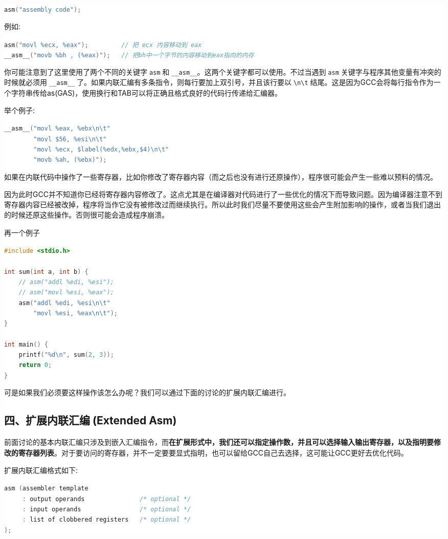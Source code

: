 ```c
asm("assembly code");
```

例如:

```c
asm("movl %ecx, %eax");       	// 把 ecx 内容移动到 eax
__asm__("movb %bh , (%eax)");  	// 把bh中一个字节的内容移动到eax指向的内存
```

你可能注意到了这里使用了两个不同的关键字 `asm` 和 `__asm__`。这两个关键字都可以使用。不过当遇到 `asm` 关键字与程序其他变量有冲突的时候就必须用 `__asm__` 了。如果内联汇编有多条指令，则每行要加上双引号，并且该行要以 `\n\t` 结尾。这是因为GCC会将每行指令作为一个字符串传给as(GAS)，使用换行和TAB可以将正确且格式良好的代码行传递给汇编器。

举个例子:

```c
__asm__("movl %eax, %ebx\n\t"
        "movl $56, %esi\n\t"
        "movl %ecx, $label(%edx,%ebx,$4)\n\t"
        "movb %ah, (%ebx)");
```

如果在内联代码中操作了一些寄存器，比如你修改了寄存器内容（而之后也没有进行还原操作），程序很可能会产生一些难以预料的情况。

因为此时GCC并不知道你已经将寄存器内容修改了。这点尤其是在编译器对代码进行了一些优化的情况下而导致问题。因为编译器注意不到寄存器内容已经被改掉，程序将当作它没有被修改过而继续执行。所以此时我们尽量不要使用这些会产生附加影响的操作，或者当我们退出的时候还原这些操作。否则很可能会造成程序崩溃。

再一个例子

```c
#include <stdio.h>

int sum(int a, int b) {
    // asm("addl %edi, %esi");
    // asm("movl %esi, %eax");
    asm("addl %edi, %esi\n\t"
        "movl %esi, %eax\n\t");
}

int main() {
    printf("%d\n", sum(2, 3));
    return 0;
}
```

可是如果我们必须要这样操作该怎么办呢？我们可以通过下面的讨论的扩展内联汇编进行。

## 四、扩展内联汇编 (Extended Asm)

前面讨论的基本内联汇编只涉及到嵌入汇编指令，而**在扩展形式中，我们还可以指定操作数，并且可以选择输入输出寄存器，以及指明要修改的寄存器列表**。对于要访问的寄存器，并不一定要要显式指明，也可以留给GCC自己去选择，这可能让GCC更好去优化代码。

扩展内联汇编格式如下:

```c
asm (assembler template
     : output operands               /* optional */
     : input operands                /* optional */
     : list of clobbered registers   /* optional */
);
```
